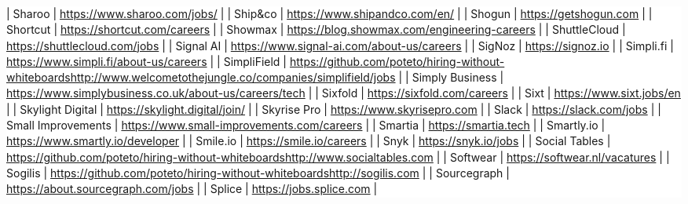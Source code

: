 |                                Sharoo                               | https://www.sharoo.com/jobs/                                                                                                                                |
|                               Ship\&co                              | https://www.shipandco.com/en/                                                                                                                               |
|                                Shogun                               | https://getshogun.com                                                                                                                                       |
|                               Shortcut                              | https://shortcut.com/careers                                                                                                                                |
|                               Showmax                               | https://blog.showmax.com/engineering-careers                                                                                                                |
|                             ShuttleCloud                            | https://shuttlecloud.com/jobs                                                                                                                               |
|                              Signal AI                              | https://www.signal-ai.com/about-us/careers                                                                                                                  |
|                                SigNoz                               | https://signoz.io                                                                                                                                           |
|                              Simpli.fi                              | https://www.simpli.fi/about-us/careers                                                                                                                      |
|                             SimpliField                             | https://github.com/poteto/hiring-without-whiteboardshttp://www.welcometothejungle.co/companies/simplifield/jobs                                             |
|                           Simply Business                           | https://www.simplybusiness.co.uk/about-us/careers/tech                                                                                                      |
|                               Sixfold                               | https://sixfold.com/careers                                                                                                                                 |
|                                 Sixt                                | https://www.sixt.jobs/en                                                                                                                                    |
|                           Skylight Digital                          | https://skylight.digital/join/                                                                                                                              |
|                             Skyrise Pro                             | https://www.skyrisepro.com                                                                                                                                  |
|                                Slack                                | https://slack.com/jobs                                                                                                                                      |
|                          Small Improvements                         | https://www.small-improvements.com/careers                                                                                                                  |
|                               Smartia                               | https://smartia.tech                                                                                                                                        |
|                              Smartly.io                             | https://www.smartly.io/developer                                                                                                                            |
|                               Smile.io                              | https://smile.io/careers                                                                                                                                    |
|                                 Snyk                                | https://snyk.io/jobs                                                                                                                                        |
|                            Social Tables                            | https://github.com/poteto/hiring-without-whiteboardshttp://www.socialtables.com                                                                             |
|                               Softwear                              | https://softwear.nl/vacatures                                                                                                                               |
|                               Sogilis                               | https://github.com/poteto/hiring-without-whiteboardshttp://sogilis.com                                                                                      |
|                             Sourcegraph                             | https://about.sourcegraph.com/jobs                                                                                                                          |
|                                Splice                               | https://jobs.splice.com                                                                                                                                     |